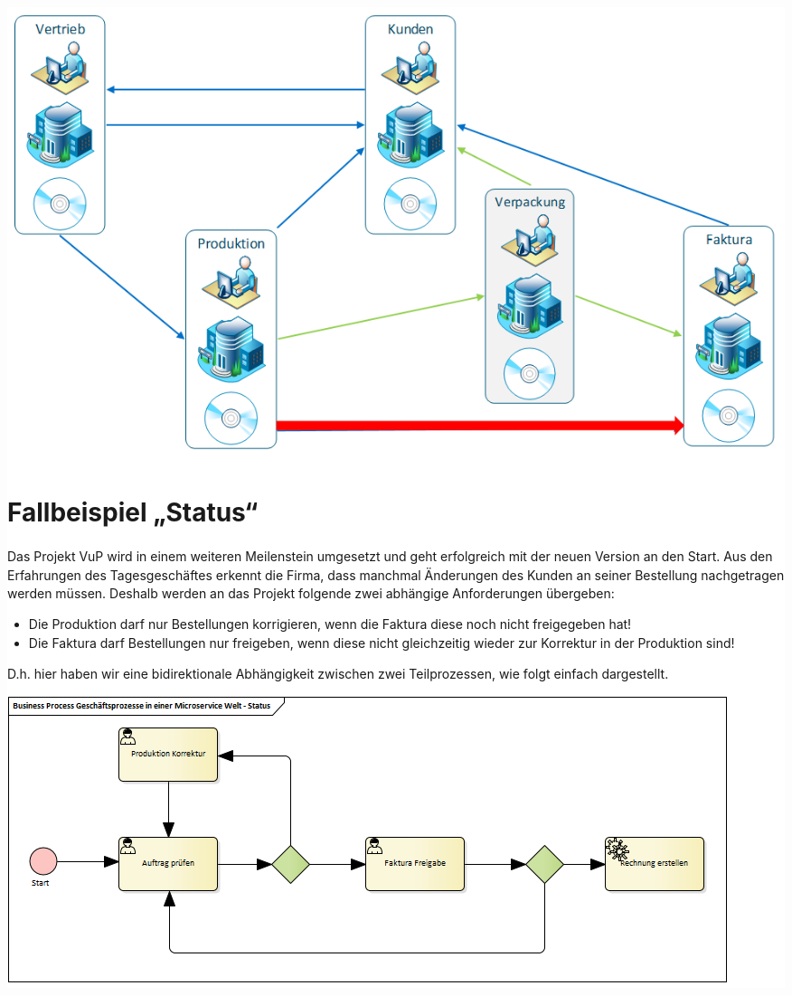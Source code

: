 ![Choreographie_Neu](/assets/images/posts/Geschaeftsprozesse-in-einer-Microservice-Welt/Choreographie_neu.png)

# Fallbeispiel „Status“

Das Projekt VuP wird in einem weiteren Meilenstein umgesetzt und geht erfolgreich mit der neuen Version an den Start.
Aus den Erfahrungen des Tagesgeschäftes erkennt die Firma, dass manchmal Änderungen des Kunden an seiner Bestellung nachgetragen werden müssen.
Deshalb werden an das Projekt folgende zwei abhängige Anforderungen übergeben:
* Die Produktion darf nur Bestellungen korrigieren, wenn die Faktura diese noch nicht freigegeben hat!
* Die Faktura darf Bestellungen nur freigeben, wenn diese nicht gleichzeitig wieder zur Korrektur in der Produktion sind!

D.h. hier haben wir eine bidirektionale Abhängigkeit zwischen zwei Teilprozessen, wie folgt einfach dargestellt.

![Geschaeftsprozesse_Status](/assets/images/posts/Geschaeftsprozesse-in-einer-Microservice-Welt/Geschaeftsprozesse_Status.png)
